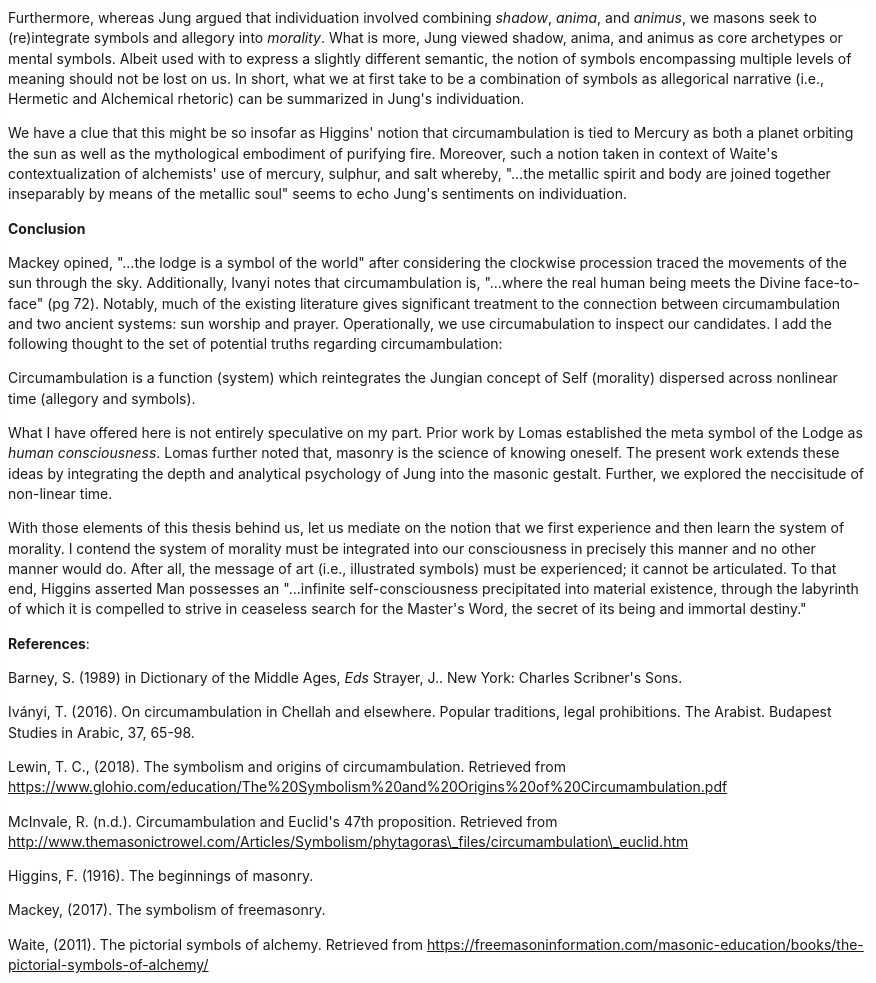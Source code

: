 Furthermore, whereas Jung argued that individuation involved combining *shadow*, *anima*, and *animus*, we masons seek to (re)integrate symbols and allegory into *morality*. What is more, Jung viewed shadow, anima, and animus as core archetypes or mental symbols. Albeit used with to express a slightly different semantic, the notion of symbols encompassing multiple levels of meaning should not be lost on us. In short, what we at first take to be a combination of symbols as allegorical narrative (i.e., Hermetic and Alchemical rhetoric) can be summarized in Jung's individuation.

We have a clue that this might be so insofar as Higgins' notion that circumambulation is tied to Mercury as both a planet orbiting the sun as well as the mythological embodiment of purifying fire. Moreover, such a notion taken in context of Waite's contextualization of alchemists' use of mercury, sulphur, and salt whereby, "...the metallic spirit and body are joined together inseparably by means of the metallic soul" seems to echo Jung's sentiments on individuation.

**Conclusion**

Mackey opined, "...the lodge is a symbol of the world" after considering the clockwise procession traced the movements of the sun through the sky. Additionally, Ivanyi notes that circumambulation is, "...where the real human being meets the Divine face-to-face" (pg 72). Notably, much of the existing literature gives significant treatment to the connection between circumambulation and two ancient systems: sun worship and prayer. Operationally, we use circumabulation to inspect our candidates. I add the following thought to the set of potential truths regarding circumambulation:

Circumambulation is a function (system) which reintegrates the Jungian concept of Self (morality) dispersed across nonlinear time (allegory and symbols).

What I have offered here is not entirely speculative on my part. Prior work by Lomas established the meta symbol of the Lodge as *human consciousness*. Lomas further noted that, masonry is the science of knowing oneself. The present work extends these ideas by integrating the depth and analytical psychology of Jung into the masonic gestalt. Further, we explored the neccisitude of non-linear time.

With those elements of this thesis behind us, let us mediate on the notion that we first experience and then learn the system of morality. I contend the system of morality must be integrated into our consciousness in precisely this manner and no other manner would do. After all, the message of art (i.e., illustrated symbols) must be experienced; it cannot be articulated. To that end, Higgins asserted Man possesses an "\...infinite self-consciousness precipitated into material existence, through the labyrinth of which it is compelled to strive in ceaseless search for the Master's Word, the secret of its being and immortal destiny."

**References**:

Barney, S. (1989) in Dictionary of the Middle Ages, *Eds* Strayer, J.. New York: Charles Scribner's Sons.

Iványi, T. (2016). On circumambulation in Chellah and elsewhere. Popular traditions, legal prohibitions. The Arabist. Budapest Studies in Arabic, 37, 65-98.

Lewin, T. C., (2018). The symbolism and origins of circumambulation. Retrieved from https://www.glohio.com/education/The%20Symbolism%20and%20Origins%20of%20Circumambulation.pdf

McInvale, R. (n.d.). Circumambulation and Euclid's 47th proposition. Retrieved from http://www.themasonictrowel.com/Articles/Symbolism/phytagoras\_files/circumambulation\_euclid.htm

Higgins, F. (1916). The beginnings of masonry.

Mackey, (2017). The symbolism of freemasonry.

Waite, (2011). The pictorial symbols of alchemy. Retrieved from https://freemasoninformation.com/masonic-education/books/the-pictorial-symbols-of-alchemy/
